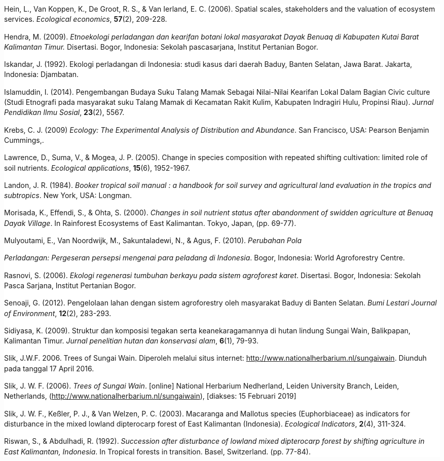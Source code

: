 <p><span class="font6">Hein, L., Van Koppen, K., De Groot, R. S., &amp;&nbsp;Van Ierland, E. C. (2006). Spatial scales, stakeholders and the valuation of ecosystem services. </span><span class="font6" style="font-style:italic;">Ecological economics</span><span class="font6">, </span><span class="font6" style="font-weight:bold;">57</span><span class="font6">(2), 209-228.</span></p>
<p><span class="font6">Hendra, M. (2009). </span><span class="font6" style="font-style:italic;">Etnoekologi perladangan dan kearifan botani lokal masyarakat Dayak Benuaq di Kabupaten Kutai Barat Kalimantan Timur.</span><span class="font6"> Disertasi. Bogor, Indonesia: Sekolah pascasarjana, Institut Pertanian Bogor.</span></p>
<p><span class="font6">Iskandar, J. (1992). Ekologi perladangan di Indonesia: studi kasus dari daerah Baduy, Banten Selatan, Jawa Barat. Jakarta, Indonesia: Djambatan.</span></p>
<p><span class="font6">Islamuddin, I. (2014). Pengembangan Budaya Suku Talang Mamak Sebagai Nilai-Nilai Kearifan Lokal Dalam Bagian Civic culture (Studi Etnografi pada masyarakat suku Talang Mamak di Kecamatan Rakit Kulim, Kabupaten Indragiri Hulu, Propinsi Riau). </span><span class="font6" style="font-style:italic;">Jurnal Pendidikan Ilmu Sosial</span><span class="font6">, </span><span class="font6" style="font-weight:bold;">23</span><span class="font6">(2), 5567.</span></p>
<p><span class="font6">Krebs, C. J. (2009) </span><span class="font6" style="font-style:italic;">Ecology: The Experimental Analysis of Distribution and Abundance</span><span class="font6">. San Francisco, USA: Pearson Benjamin Cummings,.</span></p>
<p><span class="font6">Lawrence, D., Suma, V., &amp;&nbsp;Mogea, J. P. (2005). Change in species composition with repeated shifting cultivation: limited role of soil nutrients. </span><span class="font6" style="font-style:italic;">Ecological applications</span><span class="font6">, </span><span class="font6" style="font-weight:bold;">15</span><span class="font6">(6), 1952-1967.</span></p>
<p><span class="font6">Landon, J. R. (1984). </span><span class="font6" style="font-style:italic;">Booker tropical soil manual : a handbook for soil survey and agricultural land evaluation in the tropics and subtropics</span><span class="font6">. New York, USA: Longman.</span></p>
<p><span class="font6">Morisada, K., Effendi, S., &amp;&nbsp;Ohta, S. (2000). </span><span class="font6" style="font-style:italic;">Changes in soil nutrient status after abandonment of swidden agriculture at Benuaq Dayak Village</span><span class="font6">. In Rainforest Ecosystems of East Kalimantan. Tokyo, Japan, (pp. 69-77).</span></p>
<p><span class="font6">Mulyoutami, E., Van Noordwijk, M., Sakuntaladewi, N., &amp;&nbsp;Agus, F. (2010). </span><span class="font6" style="font-style:italic;">Perubahan Pola</span></p>
<p><span class="font6" style="font-style:italic;">Perladangan: Pergeseran persepsi mengenai para peladang di Indonesia</span><span class="font6">. Bogor, Indonesia: World Agroforestry Centre.</span></p>
<p><span class="font6">Rasnovi, S. (2006). </span><span class="font6" style="font-style:italic;">Ekologi regenerasi tumbuhan berkayu pada sistem agroforest karet</span><span class="font6">. Disertasi. Bogor, Indonesia: Sekolah Pasca Sarjana, Institut Pertanian Bogor.</span></p>
<p><span class="font6">Senoaji, G. (2012). Pengelolaan lahan dengan sistem agroforestry oleh masyarakat Baduy di Banten Selatan. </span><span class="font6" style="font-style:italic;">Bumi Lestari Journal of Environment</span><span class="font6">, </span><span class="font6" style="font-weight:bold;">12</span><span class="font6">(2), 283-293.</span></p>
<p><span class="font6">Sidiyasa, K. (2009). Struktur dan komposisi tegakan serta keanekaragamannya di hutan lindung Sungai Wain, Balikpapan, Kalimantan Timur. </span><span class="font6" style="font-style:italic;">Jurnal penelitian hutan dan konservasi alam</span><span class="font6">, </span><span class="font6" style="font-weight:bold;">6</span><span class="font6">(1), 79-93.</span></p>
<p><span class="font6">Slik, J.W.F. 2006. Trees of Sungai Wain. Diperoleh melalui situs internet: </span><a href="http://www.nationalherbarium.nl/sungaiwain"><span class="font6">http://www.nationalherbarium.nl/sungaiwain</span></a><span class="font6">. Diunduh pada tanggal 17 April 2016.</span></p>
<p><span class="font6">Slik, J. W. F. (2006). </span><span class="font6" style="font-style:italic;">Trees of Sungai Wain</span><span class="font6">. [online] National Herbarium Nedherland, Leiden University Branch, Leiden, Netherlands, (</span><a href="http://www.nationalherbarium.nl/sungaiwain"><span class="font6">http://www.nationalherbarium.nl/sungaiwain</span></a><span class="font6">), [diakses: 15 Februari 2019]</span></p>
<p><span class="font6">Slik, J. W. F., Keßler, P. J., &amp;&nbsp;Van Welzen, P. C. (2003). Macaranga and Mallotus species (Euphorbiaceae) as indicators for disturbance in the mixed lowland dipterocarp forest of East Kalimantan (Indonesia). </span><span class="font6" style="font-style:italic;">Ecological Indicators</span><span class="font6">, </span><span class="font6" style="font-weight:bold;">2</span><span class="font6">(4), 311-324.</span></p>
<p><span class="font6">Riswan, S., &amp;&nbsp;Abdulhadi, R. (1992). </span><span class="font6" style="font-style:italic;">Succession after disturbance of lowland mixed dipterocarp forest by shifting agriculture in East Kalimantan, Indonesia</span><span class="font6">. In Tropical forests in transition. Basel, Switzerland. (pp. 77-84).</span></p>